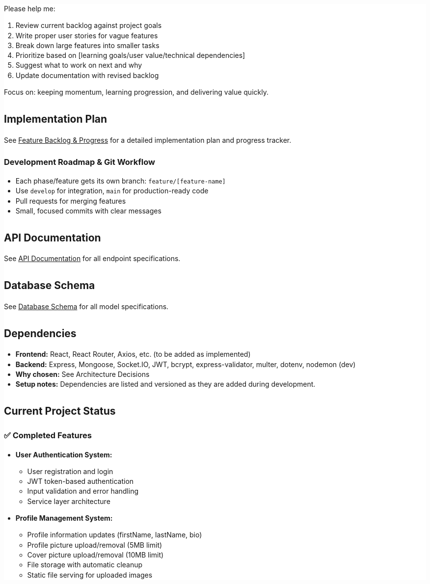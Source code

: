 Please help me:

1. Review current backlog against project goals
2. Write proper user stories for vague features
3. Break down large features into smaller tasks
4. Prioritize based on [learning goals/user value/technical dependencies]
5. Suggest what to work on next and why
6. Update documentation with revised backlog

Focus on: keeping momentum, learning progression, and delivering value quickly.

## Implementation Plan

See [Feature Backlog & Progress](docs/BACKLOG.md) for a detailed implementation plan and progress tracker.

### Development Roadmap & Git Workflow

- Each phase/feature gets its own branch: `feature/[feature-name]`
- Use `develop` for integration, `main` for production-ready code
- Pull requests for merging features
- Small, focused commits with clear messages

## API Documentation

See [API Documentation](docs/API.md) for all endpoint specifications.

## Database Schema

See [Database Schema](docs/SCHEMA.md) for all model specifications.

## Dependencies

- **Frontend:** React, React Router, Axios, etc. (to be added as implemented)
- **Backend:** Express, Mongoose, Socket.IO, JWT, bcrypt, express-validator, multer, dotenv, nodemon (dev)
- **Why chosen:** See Architecture Decisions
- **Setup notes:** Dependencies are listed and versioned as they are added during development.

## Current Project Status

### ✅ Completed Features

- **User Authentication System:**

  - User registration and login
  - JWT token-based authentication
  - Input validation and error handling
  - Service layer architecture

- **Profile Management System:**
  - Profile information updates (firstName, lastName, bio)
  - Profile picture upload/removal (5MB limit)
  - Cover picture upload/removal (10MB limit)
  - File storage with automatic cleanup
  - Static file serving for uploaded images
